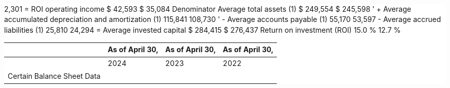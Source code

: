 <td>2,301</td>
</tr>
<tr>
<td>= ROI operating income</td>
<td>$ 42,593</td>
<td>$ 35,084</td>
</tr>
<tr>
<td>Denominator</td>
<td></td>
<td></td>
</tr>
<tr>
<td>Average total assets (1)</td>
<td>$ 249,554</td>
<td>$ 245,598</td>
</tr>
<tr>
<td>' + Average accumulated depreciation and amortization (1)</td>
<td>115,841</td>
<td>108,730</td>
</tr>
<tr>
<td>' - Average accounts payable (1)</td>
<td>55,170</td>
<td>53,597</td>
</tr>
<tr>
<td>- Average accrued liabilities (1)</td>
<td>25,810</td>
<td>24,294</td>
</tr>
<tr>
<td>= Average invested capital</td>
<td>$ 284,415</td>
<td>$ 276,437</td>
</tr>
<tr>
<td>Return on investment (ROI)</td>
<td>15.0  %</td>
<td>12.7  %</td>
</tr>
</tbody>
</table>
<table>
<thead>
<tr>
<th></th>
<th>As of April 30,</th>
<th>As of April 30,</th>
<th>As of April 30,</th>
</tr>
</thead>
<tbody>
<tr>
<td></td>
<td>2024</td>
<td>2023</td>
<td>2022</td>
</tr>
<tr>
<td>Certain Balance Sheet Data</td>
<td></td>
<td></td>